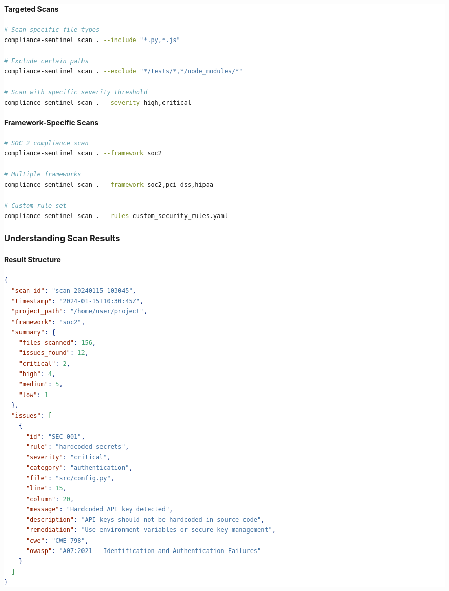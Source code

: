 #### Targeted Scans

```bash
# Scan specific file types
compliance-sentinel scan . --include "*.py,*.js"

# Exclude certain paths
compliance-sentinel scan . --exclude "*/tests/*,*/node_modules/*"

# Scan with specific severity threshold
compliance-sentinel scan . --severity high,critical
```

#### Framework-Specific Scans

```bash
# SOC 2 compliance scan
compliance-sentinel scan . --framework soc2

# Multiple frameworks
compliance-sentinel scan . --framework soc2,pci_dss,hipaa

# Custom rule set
compliance-sentinel scan . --rules custom_security_rules.yaml
```

### Understanding Scan Results

#### Result Structure

```json
{
  "scan_id": "scan_20240115_103045",
  "timestamp": "2024-01-15T10:30:45Z",
  "project_path": "/home/user/project",
  "framework": "soc2",
  "summary": {
    "files_scanned": 156,
    "issues_found": 12,
    "critical": 2,
    "high": 4,
    "medium": 5,
    "low": 1
  },
  "issues": [
    {
      "id": "SEC-001",
      "rule": "hardcoded_secrets",
      "severity": "critical",
      "category": "authentication",
      "file": "src/config.py",
      "line": 15,
      "column": 20,
      "message": "Hardcoded API key detected",
      "description": "API keys should not be hardcoded in source code",
      "remediation": "Use environment variables or secure key management",
      "cwe": "CWE-798",
      "owasp": "A07:2021 – Identification and Authentication Failures"
    }
  ]
}
```
